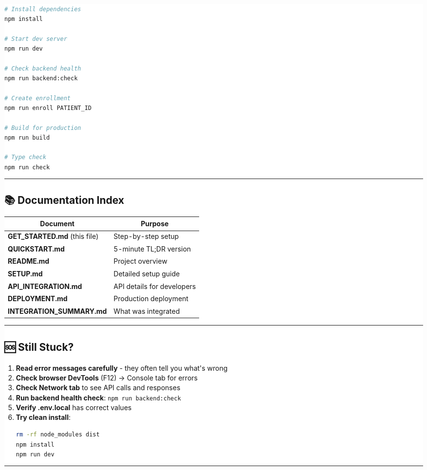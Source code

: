 ```bash
# Install dependencies
npm install

# Start dev server
npm run dev

# Check backend health
npm run backend:check

# Create enrollment
npm run enroll PATIENT_ID

# Build for production
npm run build

# Type check
npm run check
```

---

## 📚 Documentation Index

| Document | Purpose |
|----------|---------|
| **GET_STARTED.md** (this file) | Step-by-step setup |
| **QUICKSTART.md** | 5-minute TL;DR version |
| **README.md** | Project overview |
| **SETUP.md** | Detailed setup guide |
| **API_INTEGRATION.md** | API details for developers |
| **DEPLOYMENT.md** | Production deployment |
| **INTEGRATION_SUMMARY.md** | What was integrated |

---

## 🆘 Still Stuck?

1. **Read error messages carefully** - they often tell you what's wrong
2. **Check browser DevTools** (F12) → Console tab for errors
3. **Check Network tab** to see API calls and responses
4. **Run backend health check**: `npm run backend:check`
5. **Verify .env.local** has correct values
6. **Try clean install**:
   ```bash
   rm -rf node_modules dist
   npm install
   npm run dev
   ```

---